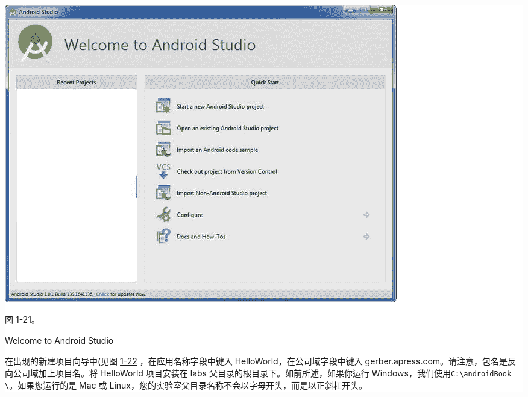 ![A978-1-4302-6602-0_1_Fig21_HTML.jpg](img/A978-1-4302-6602-0_1_Fig21_HTML.jpg)

图 1-21。

Welcome to Android Studio

在出现的新建项目向导中(见图 [1-22](#Fig22) ，在应用名称字段中键入 HelloWorld，在公司域字段中键入 gerber.apress.com。请注意，包名是反向公司域加上项目名。将 HelloWorld 项目安装在 labs 父目录的根目录下。如前所述，如果你运行 Windows，我们使用`C:\androidBook\`。如果您运行的是 Mac 或 Linux，您的实验室父目录名称不会以字母开头，而是以正斜杠开头。
